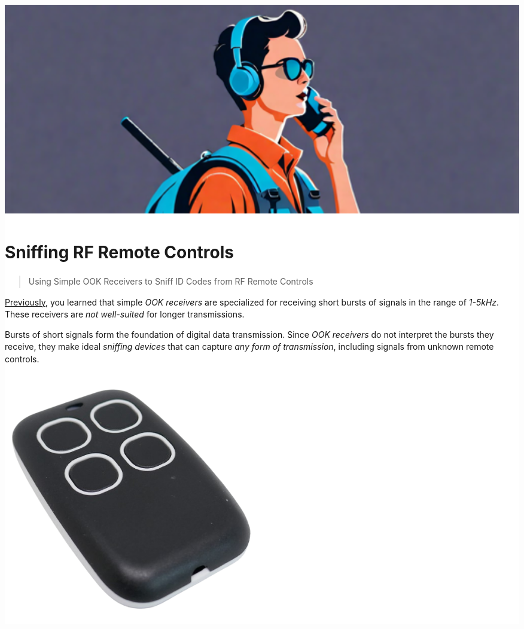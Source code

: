 <img src="/assets/images/radio_walkytalky.png" width="100%" height="100%" />
 
# Sniffing RF Remote Controls

> Using Simple OOK Receivers to Sniff ID Codes from RF Remote Controls

[Previously](https://done.land/components/data/datatransmission/wireless/intro/usingradiowaves%28ook%29/), you learned that simple *OOK receivers* are specialized for receiving short bursts of signals in the range of *1-5kHz*. These receivers are *not well-suited* for longer transmissions. 

Bursts of short signals form the foundation of digital data transmission. Since *OOK receivers* do not interpret the bursts they receive, they make ideal *sniffing devices* that can capture *any form of transmission*, including signals from unknown remote controls.

<img src="images/rc_remote_sniffer3_t.png" width="50%" height="50%" />
